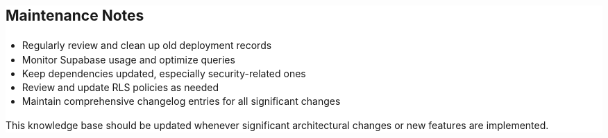 ## Maintenance Notes

- Regularly review and clean up old deployment records
- Monitor Supabase usage and optimize queries
- Keep dependencies updated, especially security-related ones
- Review and update RLS policies as needed
- Maintain comprehensive changelog entries for all significant changes

This knowledge base should be updated whenever significant architectural changes or new features are implemented.
